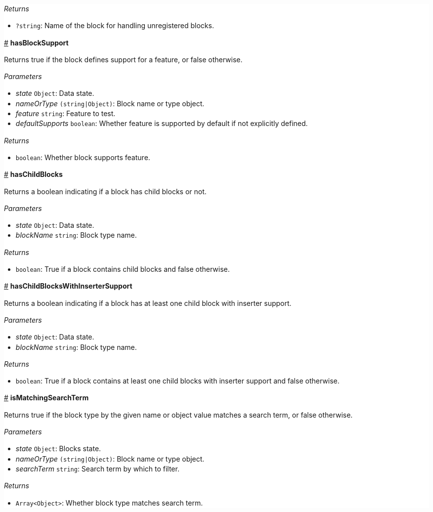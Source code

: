 _Returns_

-   `?string`: Name of the block for handling unregistered blocks.

<a name="hasBlockSupport" href="#hasBlockSupport">#</a> **hasBlockSupport**

Returns true if the block defines support for a feature, or false otherwise.

_Parameters_

-   _state_ `Object`: Data state.
-   _nameOrType_ `(string|Object)`: Block name or type object.
-   _feature_ `string`: Feature to test.
-   _defaultSupports_ `boolean`: Whether feature is supported by default if not explicitly defined.

_Returns_

-   `boolean`: Whether block supports feature.

<a name="hasChildBlocks" href="#hasChildBlocks">#</a> **hasChildBlocks**

Returns a boolean indicating if a block has child blocks or not.

_Parameters_

-   _state_ `Object`: Data state.
-   _blockName_ `string`: Block type name.

_Returns_

-   `boolean`: True if a block contains child blocks and false otherwise.

<a name="hasChildBlocksWithInserterSupport" href="#hasChildBlocksWithInserterSupport">#</a> **hasChildBlocksWithInserterSupport**

Returns a boolean indicating if a block has at least one child block with inserter support.

_Parameters_

-   _state_ `Object`: Data state.
-   _blockName_ `string`: Block type name.

_Returns_

-   `boolean`: True if a block contains at least one child blocks with inserter support and false otherwise.

<a name="isMatchingSearchTerm" href="#isMatchingSearchTerm">#</a> **isMatchingSearchTerm**

Returns true if the block type by the given name or object value matches a
search term, or false otherwise.

_Parameters_

-   _state_ `Object`: Blocks state.
-   _nameOrType_ `(string|Object)`: Block name or type object.
-   _searchTerm_ `string`: Search term by which to filter.

_Returns_

-   `Array<Object>`: Whether block type matches search term.

